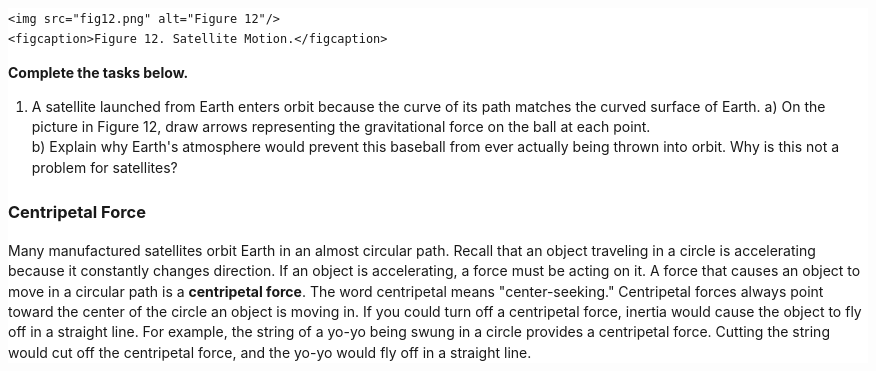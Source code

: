     <img src="fig12.png" alt="Figure 12"/>
    <figcaption>Figure 12. Satellite Motion.</figcaption>
  </figure>

**Complete the tasks below.** 
1. A satellite launched from Earth enters orbit because the curve of its path
matches the curved surface of Earth. 
a) On the picture in Figure 12, draw arrows
representing the gravitational force on the ball at each point.   
b) Explain why Earth's atmosphere would prevent this baseball from ever actually
being thrown into orbit. Why is this not a problem for satellites?

### Centripetal Force 
Many manufactured satellites orbit Earth in an almost circular
path. Recall that an object traveling in a circle is accelerating because it
constantly changes direction. If an object is accelerating, a force must be
acting on it. A force that causes an object to move in a circular path is a
**centripetal force**. The word centripetal means
"center-seeking." Centripetal forces always point toward the center of the
circle an object is moving in. If you could turn off a centripetal force,
inertia would cause the object to fly off in a straight line. For example, the
string of a yo-yo being swung in a circle provides a centripetal force. Cutting
the string would cut off the centripetal force, and the yo-yo would fly off in a
straight line.
